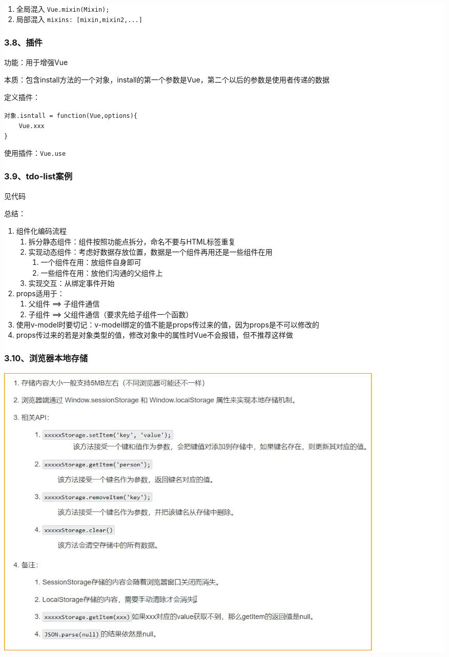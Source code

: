   1. 全局混入 `Vue.mixin(Mixin);`
   2. 局部混入 `mixins: [mixin,mixin2,...]`

### 3.8、插件

功能：用于增强Vue

本质：包含install方法的一个对象，install的第一个参数是Vue，第二个以后的参数是使用者传递的数据

定义插件：

```
对象.isntall = function(Vue,options){
	Vue.xxx
}
```

使用插件：`Vue.use`

### 3.9、tdo-list案例

见代码

总结：

1. 组件化编码流程
   1. 拆分静态组件：组件按照功能点拆分，命名不要与HTML标签重复
   2. 实现动态组件：考虑好数据存放位置，数据是一个组件再用还是一些组件在用
      1. 一个组件在用：放组件自身即可
      2. 一些组件在用：放他们沟通的父组件上
   3. 实现交互：从绑定事件开始
2. props适用于：
   1. 父组件 ==> 子组件通信
   2. 子组件 ==> 父组件通信（要求先给子组件一个函数）
3. 使用v-model时要切记：v-model绑定的值不能是props传过来的值，因为props是不可以修改的
4. props传过来的若是对象类型的值，修改对象中的属性时Vue不会报错，但不推荐这样做

### 3.10、浏览器本地存储

![image-20220801124829874](vue.assets/image-20220801124829874.png)